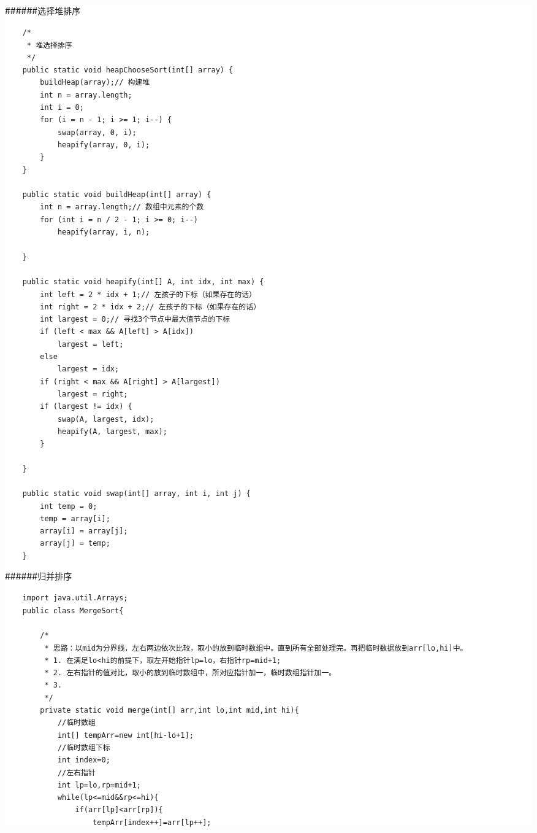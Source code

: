 
######选择堆排序

		/*
		 * 堆选择排序
		 */
		public static void heapChooseSort(int[] array) {
			buildHeap(array);// 构建堆
			int n = array.length;
			int i = 0;
			for (i = n - 1; i >= 1; i--) {
				swap(array, 0, i);
				heapify(array, 0, i);
			}
		}
	
		public static void buildHeap(int[] array) {
			int n = array.length;// 数组中元素的个数
			for (int i = n / 2 - 1; i >= 0; i--)
				heapify(array, i, n);
	
		}
	
		public static void heapify(int[] A, int idx, int max) {
			int left = 2 * idx + 1;// 左孩子的下标（如果存在的话）
			int right = 2 * idx + 2;// 左孩子的下标（如果存在的话）
			int largest = 0;// 寻找3个节点中最大值节点的下标
			if (left < max && A[left] > A[idx])
				largest = left;
			else
				largest = idx;
			if (right < max && A[right] > A[largest])
				largest = right;
			if (largest != idx) {
				swap(A, largest, idx);
				heapify(A, largest, max);
			}
	
		}
	
		public static void swap(int[] array, int i, int j) {
			int temp = 0;
			temp = array[i];
			array[i] = array[j];
			array[j] = temp;
		}

######归并排序
	
		import java.util.Arrays;
		public class MergeSort{
			
			/*
			 * 思路：以mid为分界线，左右两边依次比较，取小的放到临时数组中。直到所有全部处理完。再把临时数据放到arr[lo,hi]中。
			 * 1. 在满足lo<hi的前提下，取左开始指针lp=lo，右指针rp=mid+1;
			 * 2. 左右指针的值对比，取小的放到临时数组中，所对应指针加一，临时数组指针加一。
			 * 3. 
			 */
			private static void merge(int[] arr,int lo,int mid,int hi){
				//临时数组
				int[] tempArr=new int[hi-lo+1];
				//临时数组下标
				int index=0;
				//左右指针
				int lp=lo,rp=mid+1;
				while(lp<=mid&&rp<=hi){
					if(arr[lp]<arr[rp]){
						tempArr[index++]=arr[lp++];